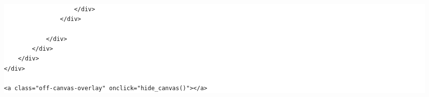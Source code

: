                         </div>
                    </div>

                </div>
            </div>
        </div>
    </div>

    <a class="off-canvas-overlay" onclick="hide_canvas()"></a>
</div>
<script defer src="https://static.cloudflareinsights.com/beacon.min.js/v64f9daad31f64f81be21cbef6184a5e31634941392597" integrity="sha512-gV/bogrUTVP2N3IzTDKzgP0Js1gg4fbwtYB6ftgLbKQu/V8yH2+lrKCfKHelh4SO3DPzKj4/glTO+tNJGDnb0A==" data-cf-beacon='{"rayId":"6b4345defe1570ac","version":"2021.11.0","r":1,"token":"1f5d475227ce4f0089a7cff1ab17c0f5","si":100}' crossorigin="anonymous"></script>
</body>

<script async src="https://www.googletagmanager.com/gtag/js?id=G-NPSEEVD756"></script>
<script>
    window.dataLayer = window.dataLayer || [];

    function gtag() {
        dataLayer.push(arguments);
    }

    gtag('js', new Date());
    gtag('config', 'G-NPSEEVD756');
    var path = window.location.pathname
    var cookie = getCookie("lastPath");
    console.log(path)
    if (path.replace("/", "") === "") {
        if (cookie.replace("/", "") !== "") {
            console.log(cookie)
            document.getElementById("tip").innerHTML = "<a href='https://learn.lianglianglee.com/%E4%B8%93%E6%A0%8F/Kubernetes%20%E4%BB%8E%E4%B8%8A%E6%89%8B%E5%88%B0%E5%AE%9E%E8%B7%B5/&quot;&#32;+&#32;cookie&#32;+&#32;&quot;'>跳转到上次进度</a>"
        }
    } else {
        setCookie("lastPath", path)
    }

    function setCookie(cname, cvalue) {
        var d = new Date();
        d.setTime(d.getTime() + (180 * 24 * 60 * 60 * 1000));
        var expires = "expires=" + d.toGMTString();
        document.cookie = cname + "=" + cvalue + "; " + expires + ";path = /";
    }

    function getCookie(cname) {
        var name = cname + "=";
        var ca = document.cookie.split(';');
        for (var i = 0; i < ca.length; i++) {
            var c = ca[i].trim();
            if (c.indexOf(name) === 0) return c.substring(name.length, c.length);
        }
        return "";
    }
</script>

</html>
